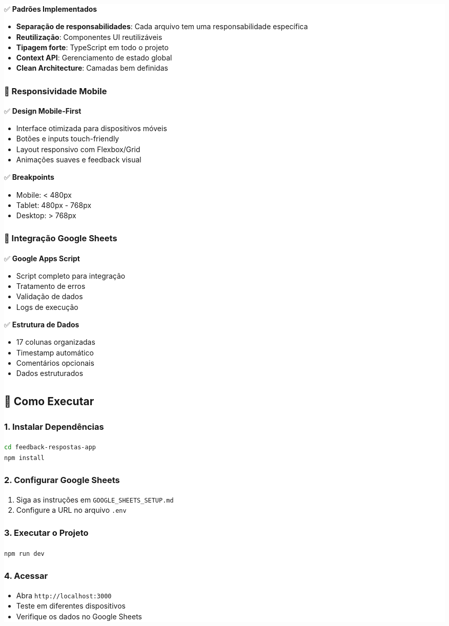 ✅ **Padrões Implementados**
- **Separação de responsabilidades**: Cada arquivo tem uma responsabilidade específica
- **Reutilização**: Componentes UI reutilizáveis
- **Tipagem forte**: TypeScript em todo o projeto
- **Context API**: Gerenciamento de estado global
- **Clean Architecture**: Camadas bem definidas

### 📱 Responsividade Mobile

✅ **Design Mobile-First**
- Interface otimizada para dispositivos móveis
- Botões e inputs touch-friendly
- Layout responsivo com Flexbox/Grid
- Animações suaves e feedback visual

✅ **Breakpoints**
- Mobile: < 480px
- Tablet: 480px - 768px
- Desktop: > 768px

### 🔗 Integração Google Sheets

✅ **Google Apps Script**
- Script completo para integração
- Tratamento de erros
- Validação de dados
- Logs de execução

✅ **Estrutura de Dados**
- 17 colunas organizadas
- Timestamp automático
- Comentários opcionais
- Dados estruturados

## 🚀 Como Executar

### 1. Instalar Dependências
```bash
cd feedback-respostas-app
npm install
```

### 2. Configurar Google Sheets
1. Siga as instruções em `GOOGLE_SHEETS_SETUP.md`
2. Configure a URL no arquivo `.env`

### 3. Executar o Projeto
```bash
npm run dev
```

### 4. Acessar
- Abra `http://localhost:3000`
- Teste em diferentes dispositivos
- Verifique os dados no Google Sheets
